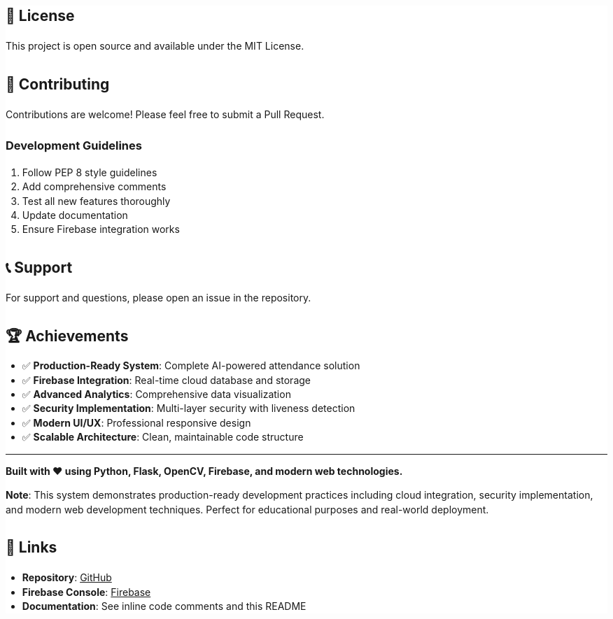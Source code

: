 ## 📝 License

This project is open source and available under the MIT License.

## 🤝 Contributing

Contributions are welcome! Please feel free to submit a Pull Request.

### Development Guidelines
1. Follow PEP 8 style guidelines
2. Add comprehensive comments
3. Test all new features thoroughly
4. Update documentation
5. Ensure Firebase integration works

## 📞 Support

For support and questions, please open an issue in the repository.

## 🏆 Achievements

- ✅ **Production-Ready System**: Complete AI-powered attendance solution
- ✅ **Firebase Integration**: Real-time cloud database and storage
- ✅ **Advanced Analytics**: Comprehensive data visualization
- ✅ **Security Implementation**: Multi-layer security with liveness detection
- ✅ **Modern UI/UX**: Professional responsive design
- ✅ **Scalable Architecture**: Clean, maintainable code structure

---

**Built with ❤️ using Python, Flask, OpenCV, Firebase, and modern web technologies.**

**Note**: This system demonstrates production-ready development practices including cloud integration, security implementation, and modern web development techniques. Perfect for educational purposes and real-world deployment.

## 🔗 Links

- **Repository**: [GitHub](https://github.com/yijie278/FaceRecognitionRealTime)
- **Firebase Console**: [Firebase](https://console.firebase.google.com/)
- **Documentation**: See inline code comments and this README
